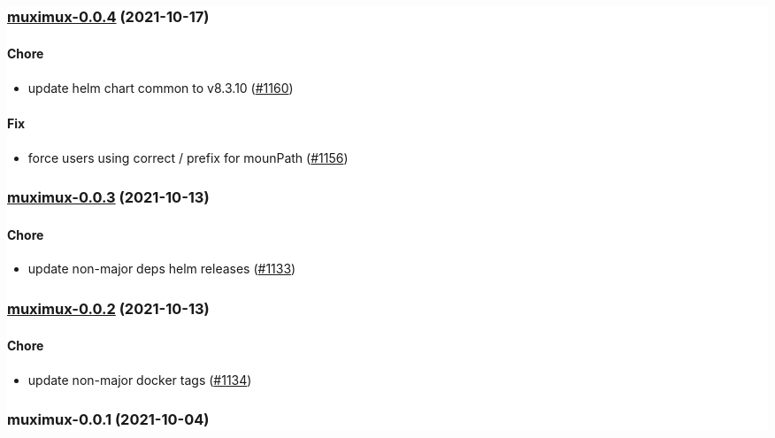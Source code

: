 

<a name="muximux-0.0.4"></a>
### [muximux-0.0.4](https://github.com/truecharts/apps/compare/muximux-0.0.3...muximux-0.0.4) (2021-10-17)

#### Chore

* update helm chart common to v8.3.10 ([#1160](https://github.com/truecharts/apps/issues/1160))

#### Fix

* force users using correct / prefix for mounPath ([#1156](https://github.com/truecharts/apps/issues/1156))



<a name="muximux-0.0.3"></a>
### [muximux-0.0.3](https://github.com/truecharts/apps/compare/muximux-0.0.2...muximux-0.0.3) (2021-10-13)

#### Chore

* update non-major deps helm releases ([#1133](https://github.com/truecharts/apps/issues/1133))



<a name="muximux-0.0.2"></a>
### [muximux-0.0.2](https://github.com/truecharts/apps/compare/muximux-0.0.1...muximux-0.0.2) (2021-10-13)

#### Chore

* update non-major docker tags ([#1134](https://github.com/truecharts/apps/issues/1134))



<a name="muximux-0.0.1"></a>
### muximux-0.0.1 (2021-10-04)
